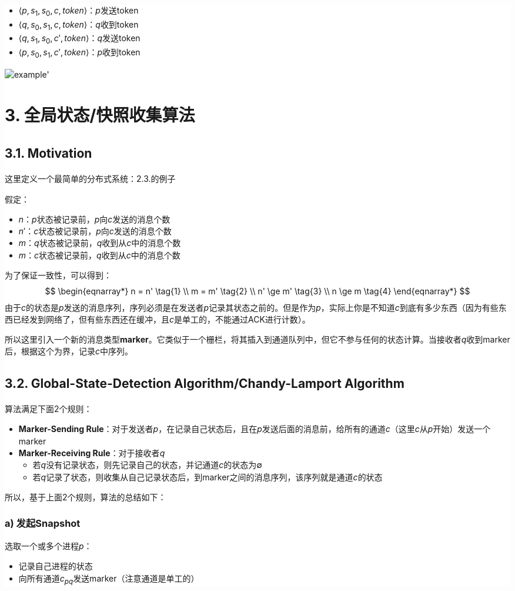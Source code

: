 - $\langle p, s_1, s_0, c, token \rangle$：$p$发送token
- $\langle q, s_0, s_1, c, token \rangle$：$q$收到token
- $\langle q, s_1, s_0, c', token \rangle$：$q$发送token
- $\langle p, s_0, s_1, c', token \rangle$：$p$收到token

![example'](https://i.loli.net/2020/01/19/dxkOqyD7JihAmME.png)

# 3. 全局状态/快照收集算法

## 3.1. Motivation

这里定义一个最简单的分布式系统：2.3.的例子

假定：

- $n$：$p$状态被记录前，$p$向$c$发送的消息个数
- $n'$：$c$状态被记录前，$p$向$c$发送的消息个数
- $m$：$q$状态被记录前，$q$收到从$c$中的消息个数
- $m$：$c$状态被记录前，$q$收到从$c$中的消息个数

为了保证一致性，可以得到：
$$
\begin{eqnarray*}
n = n' \tag{1} \\
m = m' \tag{2} \\
n' \ge m' \tag{3} \\
n \ge m \tag{4}
\end{eqnarray*}
$$
由于$c$的状态是$p$发送的消息序列，序列必须是在发送者$p$记录其状态之前的。但是作为$p$，实际上你是不知道$c$到底有多少东西（因为有些东西已经发到网络了，但有些东西还在缓冲，且$c$是单工的，不能通过ACK进行计数）。

所以这里引入一个新的消息类型**marker**。它类似于一个栅栏，将其插入到通道队列中，但它不参与任何的状态计算。当接收者$q$收到marker后，根据这个为界，记录$c$中序列。

## 3.2. Global-State-Detection Algorithm/Chandy-Lamport Algorithm

算法满足下面2个规则：

- **Marker-Sending Rule**：对于发送者$p$，在记录自己状态后，且在$p$发送后面的消息前，给所有的通道$c$（这里$c$从$p$开始）发送一个marker
- **Marker-Receiving Rule**：对于接收者$q$
  - 若$q$没有记录状态，则先记录自己的状态，并记通道$c$的状态为$\emptyset$
  - 若$q$记录了状态，则收集从自己记录状态后，到marker之间的消息序列，该序列就是通道$c$的状态

所以，基于上面2个规则，算法的总结如下：

### a) 发起Snapshot

选取一个或多个进程$p$：

- 记录自己进程的状态
- 向所有通道$c_{pq}$发送marker（注意通道是单工的）
